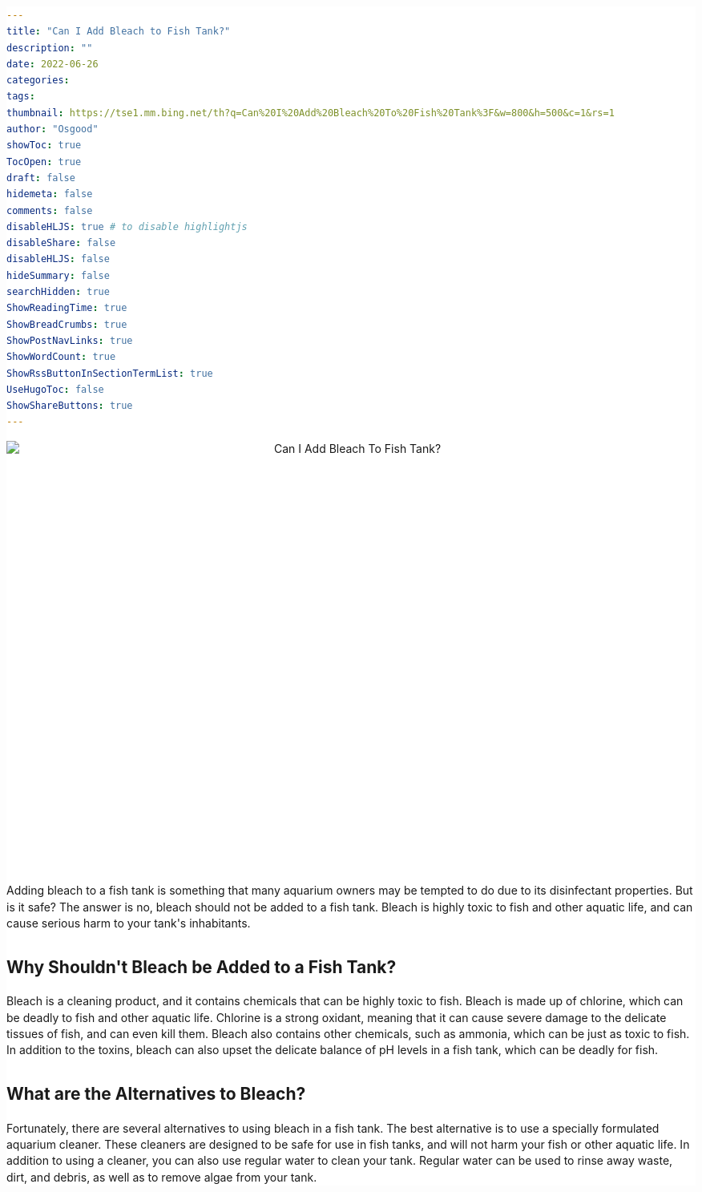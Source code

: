 ```yaml
---
title: "Can I Add Bleach to Fish Tank?"
description: ""
date: 2022-06-26
categories: 
tags: 
thumbnail: https://tse1.mm.bing.net/th?q=Can%20I%20Add%20Bleach%20To%20Fish%20Tank%3F&w=800&h=500&c=1&rs=1
author: "Osgood"
showToc: true
TocOpen: true
draft: false
hidemeta: false
comments: false
disableHLJS: true # to disable highlightjs
disableShare: false
disableHLJS: false
hideSummary: false
searchHidden: true
ShowReadingTime: true
ShowBreadCrumbs: true
ShowPostNavLinks: true
ShowWordCount: true
ShowRssButtonInSectionTermList: true
UseHugoToc: false
ShowShareButtons: true
---
```


<center>
	<img src="https://tse1.mm.bing.net/th?q=Can%20I%20Add%20Bleach%20To%20Fish%20Tank%3F&w=800&h=500&c=1&rs=1" alt="Can I Add Bleach To Fish Tank?" width="800" height="500" style="display: block; width: 100%; height: auto">
</center>

<p>Adding bleach to a fish tank is something that many aquarium owners may be tempted to do due to its disinfectant properties. But is it safe? The answer is no, bleach should not be added to a fish tank. Bleach is highly toxic to fish and other aquatic life, and can cause serious harm to your tank's inhabitants. </p>

<h2>Why Shouldn't Bleach be Added to a Fish Tank?</h2>

<p>Bleach is a cleaning product, and it contains chemicals that can be highly toxic to fish. Bleach is made up of chlorine, which can be deadly to fish and other aquatic life. Chlorine is a strong oxidant, meaning that it can cause severe damage to the delicate tissues of fish, and can even kill them. Bleach also contains other chemicals, such as ammonia, which can be just as toxic to fish. In addition to the toxins, bleach can also upset the delicate balance of pH levels in a fish tank, which can be deadly for fish.</p>

<h2>What are the Alternatives to Bleach?</h2>

<p>Fortunately, there are several alternatives to using bleach in a fish tank. The best alternative is to use a specially formulated aquarium cleaner. These cleaners are designed to be safe for use in fish tanks, and will not harm your fish or other aquatic life. In addition to using a cleaner, you can also use regular water to clean your tank. Regular water can be used to rinse away waste, dirt, and debris, as well as to remove algae from your tank.</p>
